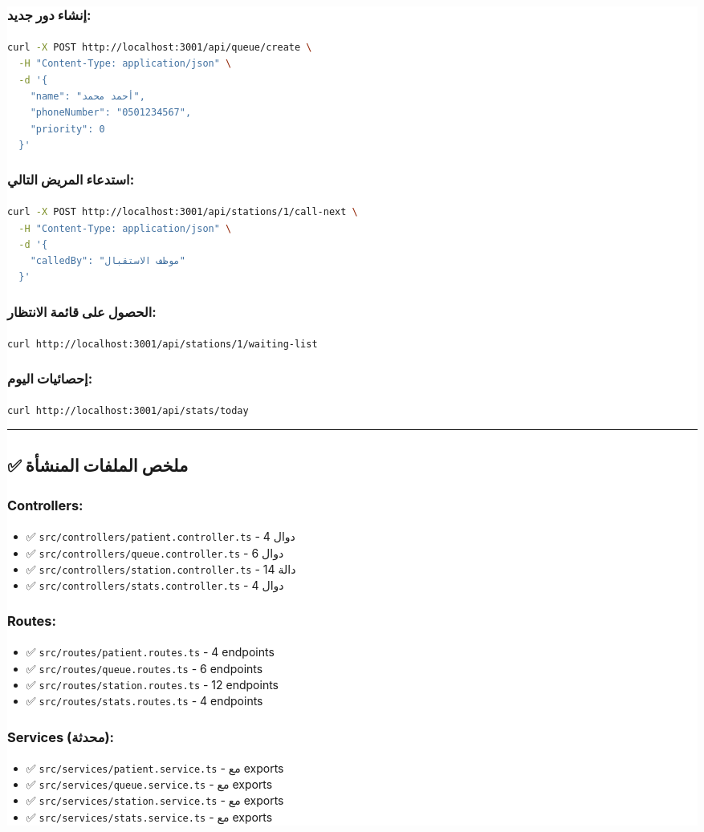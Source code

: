 ### **إنشاء دور جديد:**
```bash
curl -X POST http://localhost:3001/api/queue/create \
  -H "Content-Type: application/json" \
  -d '{
    "name": "أحمد محمد",
    "phoneNumber": "0501234567",
    "priority": 0
  }'
```

### **استدعاء المريض التالي:**
```bash
curl -X POST http://localhost:3001/api/stations/1/call-next \
  -H "Content-Type: application/json" \
  -d '{
    "calledBy": "موظف الاستقبال"
  }'
```

### **الحصول على قائمة الانتظار:**
```bash
curl http://localhost:3001/api/stations/1/waiting-list
```

### **إحصائيات اليوم:**
```bash
curl http://localhost:3001/api/stats/today
```

---

## ✅ ملخص الملفات المنشأة

### **Controllers:**
- ✅ `src/controllers/patient.controller.ts` - 4 دوال
- ✅ `src/controllers/queue.controller.ts` - 6 دوال
- ✅ `src/controllers/station.controller.ts` - 14 دالة
- ✅ `src/controllers/stats.controller.ts` - 4 دوال

### **Routes:**
- ✅ `src/routes/patient.routes.ts` - 4 endpoints
- ✅ `src/routes/queue.routes.ts` - 6 endpoints
- ✅ `src/routes/station.routes.ts` - 12 endpoints
- ✅ `src/routes/stats.routes.ts` - 4 endpoints

### **Services (محدثة):**
- ✅ `src/services/patient.service.ts` - مع exports
- ✅ `src/services/queue.service.ts` - مع exports
- ✅ `src/services/station.service.ts` - مع exports
- ✅ `src/services/stats.service.ts` - مع exports
